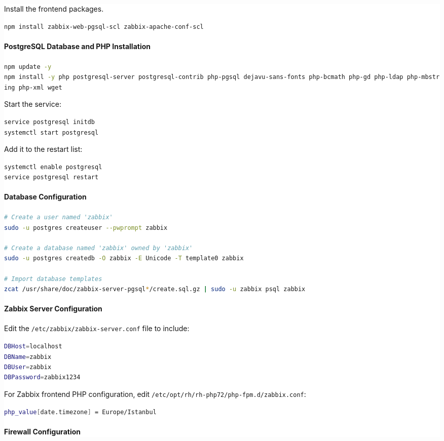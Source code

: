 Install the frontend packages.

```bash
npm install zabbix-web-pgsql-scl zabbix-apache-conf-scl
```

#### PostgreSQL Database and PHP Installation

```bash
npm update -y
npm install -y php postgresql-server postgresql-contrib php-pgsql dejavu-sans-fonts php-bcmath php-gd php-ldap php-mbstring php-xml wget
```

Start the service:

```bash
service postgresql initdb
systemctl start postgresql
```

Add it to the restart list:

```bash
systemctl enable postgresql
service postgresql restart
```

#### Database Configuration

```bash
# Create a user named 'zabbix'
sudo -u postgres createuser --pwprompt zabbix

# Create a database named 'zabbix' owned by 'zabbix'
sudo -u postgres createdb -O zabbix -E Unicode -T template0 zabbix

# Import database templates
zcat /usr/share/doc/zabbix-server-pgsql*/create.sql.gz | sudo -u zabbix psql zabbix
```

#### Zabbix Server Configuration

Edit the `/etc/zabbix/zabbix-server.conf` file to include:

```bash
DBHost=localhost
DBName=zabbix
DBUser=zabbix
DBPassword=zabbix1234
```

For Zabbix frontend PHP configuration, edit `/etc/opt/rh/rh-php72/php-fpm.d/zabbix.conf`:

```bash
php_value[date.timezone] = Europe/Istanbul
```

#### Firewall Configuration
